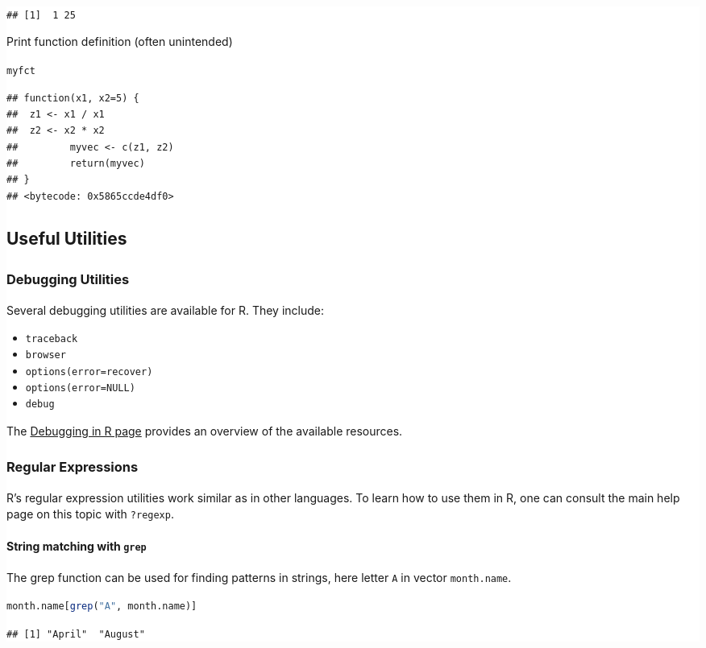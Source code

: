     ## [1]  1 25

Print function definition (often unintended)

``` r
myfct 
```

    ## function(x1, x2=5) { 
    ##  z1 <- x1 / x1
    ##  z2 <- x2 * x2
    ##         myvec <- c(z1, z2) 
    ##         return(myvec)
    ## }
    ## <bytecode: 0x5865ccde4df0>

## Useful Utilities

### Debugging Utilities

Several debugging utilities are available for R. They include:

-   `traceback`
-   `browser`
-   `options(error=recover)`
-   `options(error=NULL)`
-   `debug`

The [Debugging in R page](https://adv-r.hadley.nz/debugging.html) provides an overview of the available resources.

### Regular Expressions

R’s regular expression utilities work similar as in other languages. To learn how to use them in R, one can consult the main help page on this topic with `?regexp`.

#### String matching with `grep`

The grep function can be used for finding patterns in strings, here letter `A` in vector `month.name`.

``` r
month.name[grep("A", month.name)] 
```

    ## [1] "April"  "August"
